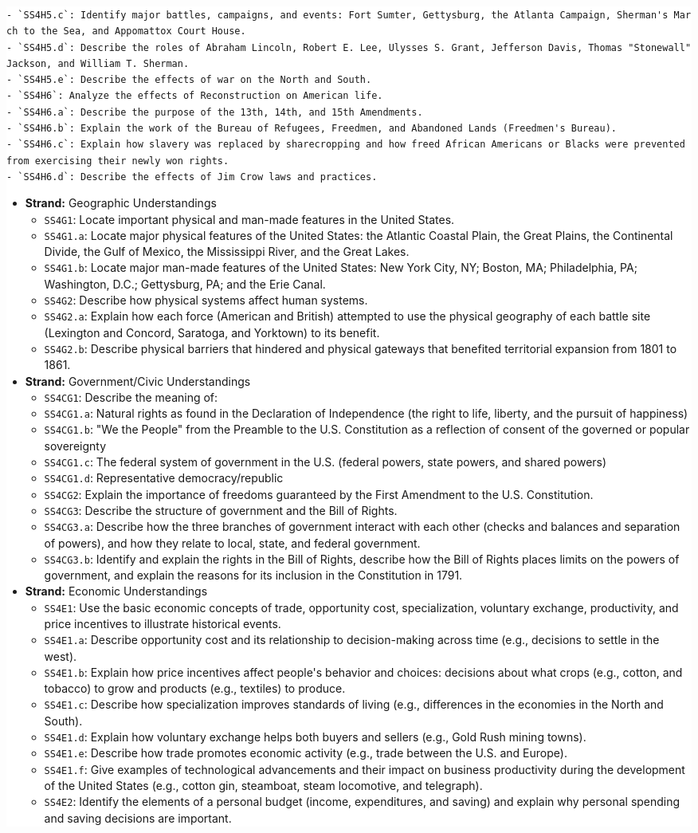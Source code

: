     - `SS4H5.c`: Identify major battles, campaigns, and events: Fort Sumter, Gettysburg, the Atlanta Campaign, Sherman's March to the Sea, and Appomattox Court House.
    - `SS4H5.d`: Describe the roles of Abraham Lincoln, Robert E. Lee, Ulysses S. Grant, Jefferson Davis, Thomas "Stonewall" Jackson, and William T. Sherman.
    - `SS4H5.e`: Describe the effects of war on the North and South.
    - `SS4H6`: Analyze the effects of Reconstruction on American life.
    - `SS4H6.a`: Describe the purpose of the 13th, 14th, and 15th Amendments.
    - `SS4H6.b`: Explain the work of the Bureau of Refugees, Freedmen, and Abandoned Lands (Freedmen's Bureau).
    - `SS4H6.c`: Explain how slavery was replaced by sharecropping and how freed African Americans or Blacks were prevented from exercising their newly won rights.
    - `SS4H6.d`: Describe the effects of Jim Crow laws and practices.
  - **Strand:** Geographic Understandings
    - `SS4G1`: Locate important physical and man-made features in the United States.
    - `SS4G1.a`: Locate major physical features of the United States: the Atlantic Coastal Plain, the Great Plains, the Continental Divide, the Gulf of Mexico, the Mississippi River, and the Great Lakes.
    - `SS4G1.b`: Locate major man-made features of the United States: New York City, NY; Boston, MA; Philadelphia, PA; Washington, D.C.; Gettysburg, PA; and the Erie Canal.
    - `SS4G2`: Describe how physical systems affect human systems.
    - `SS4G2.a`: Explain how each force (American and British) attempted to use the physical geography of each battle site (Lexington and Concord, Saratoga, and Yorktown) to its benefit.
    - `SS4G2.b`: Describe physical barriers that hindered and physical gateways that benefited territorial expansion from 1801 to 1861.
  - **Strand:** Government/Civic Understandings
    - `SS4CG1`: Describe the meaning of:
    - `SS4CG1.a`: Natural rights as found in the Declaration of Independence (the right to life, liberty, and the pursuit of happiness)
    - `SS4CG1.b`: "We the People" from the Preamble to the U.S. Constitution as a reflection of consent of the governed or popular sovereignty
    - `SS4CG1.c`: The federal system of government in the U.S. (federal powers, state powers, and shared powers)
    - `SS4CG1.d`: Representative democracy/republic
    - `SS4CG2`: Explain the importance of freedoms guaranteed by the First Amendment to the U.S. Constitution.
    - `SS4CG3`: Describe the structure of government and the Bill of Rights.
    - `SS4CG3.a`: Describe how the three branches of government interact with each other (checks and balances and separation of powers), and how they relate to local, state, and federal government.
    - `SS4CG3.b`: Identify and explain the rights in the Bill of Rights, describe how the Bill of Rights places limits on the powers of government, and explain the reasons for its inclusion in the Constitution in 1791.
  - **Strand:** Economic Understandings
    - `SS4E1`: Use the basic economic concepts of trade, opportunity cost, specialization, voluntary exchange, productivity, and price incentives to illustrate historical events.
    - `SS4E1.a`: Describe opportunity cost and its relationship to decision-making across time (e.g., decisions to settle in the west).
    - `SS4E1.b`: Explain how price incentives affect people's behavior and choices: decisions about what crops (e.g., cotton, and tobacco) to grow and products (e.g., textiles) to produce.
    - `SS4E1.c`: Describe how specialization improves standards of living (e.g., differences in the economies in the North and South).
    - `SS4E1.d`: Explain how voluntary exchange helps both buyers and sellers (e.g., Gold Rush mining towns).
    - `SS4E1.e`: Describe how trade promotes economic activity (e.g., trade between the U.S. and Europe).
    - `SS4E1.f`: Give examples of technological advancements and their impact on business productivity during the development of the United States (e.g., cotton gin, steamboat, steam locomotive, and telegraph).
    - `SS4E2`: Identify the elements of a personal budget (income, expenditures, and saving) and explain why personal spending and saving decisions are important.
